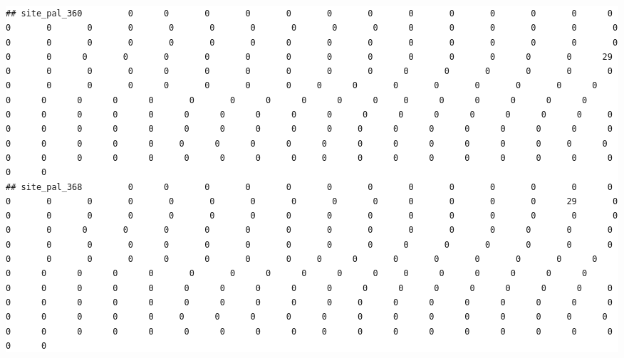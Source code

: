     ## site_pal_360         0      0       0       0       0       0       0       0       0       0       0       0      0       0       0       0       0       0       0       0       0       0       0      0       0       0       0       0       0       0       0       0       0       0       0       0      0       0       0       0       0       0       0       0       0       0       0      0       0       0       0       0       0       0       0       0       0       0      0       0      29       0       0       0       0      0       0       0       0       0       0      0       0       0       0       0       0      0       0       0       0      0       0       0       0     0      0       0       0       0       0       0      0       0      0      0      0      0       0       0      0      0      0      0     0      0      0      0      0      0      0      0      0      0      0      0      0      0      0      0      0      0      0      0      0      0      0     0      0      0      0      0      0      0      0      0      0      0     0      0      0      0      0      0      0      0      0      0      0      0      0     0      0      0      0      0      0      0      0      0      0      0     0      0      0      0      0      0      0      0      0      0      0     0      0      0      0      0      0      0      0      0      0      0
    ## site_pal_368         0      0       0       0       0       0       0       0       0       0       0       0      0       0       0       0       0       0       0       0       0       0       0      0       0       0       0      29       0       0       0       0       0       0       0       0      0       0       0       0       0       0       0       0       0       0       0      0       0       0       0       0       0       0       0       0       0       0      0       0       0       0       0       0       0      0       0       0       0       0       0      0       0       0       0       0       0      0       0       0       0      0       0       0       0     0      0       0       0       0       0       0      0       0      0      0      0      0       0       0      0      0      0      0     0      0      0      0      0      0      0      0      0      0      0      0      0      0      0      0      0      0      0      0      0      0      0     0      0      0      0      0      0      0      0      0      0      0     0      0      0      0      0      0      0      0      0      0      0      0      0     0      0      0      0      0      0      0      0      0      0      0     0      0      0      0      0      0      0      0      0      0      0     0      0      0      0      0      0      0      0      0      0      0